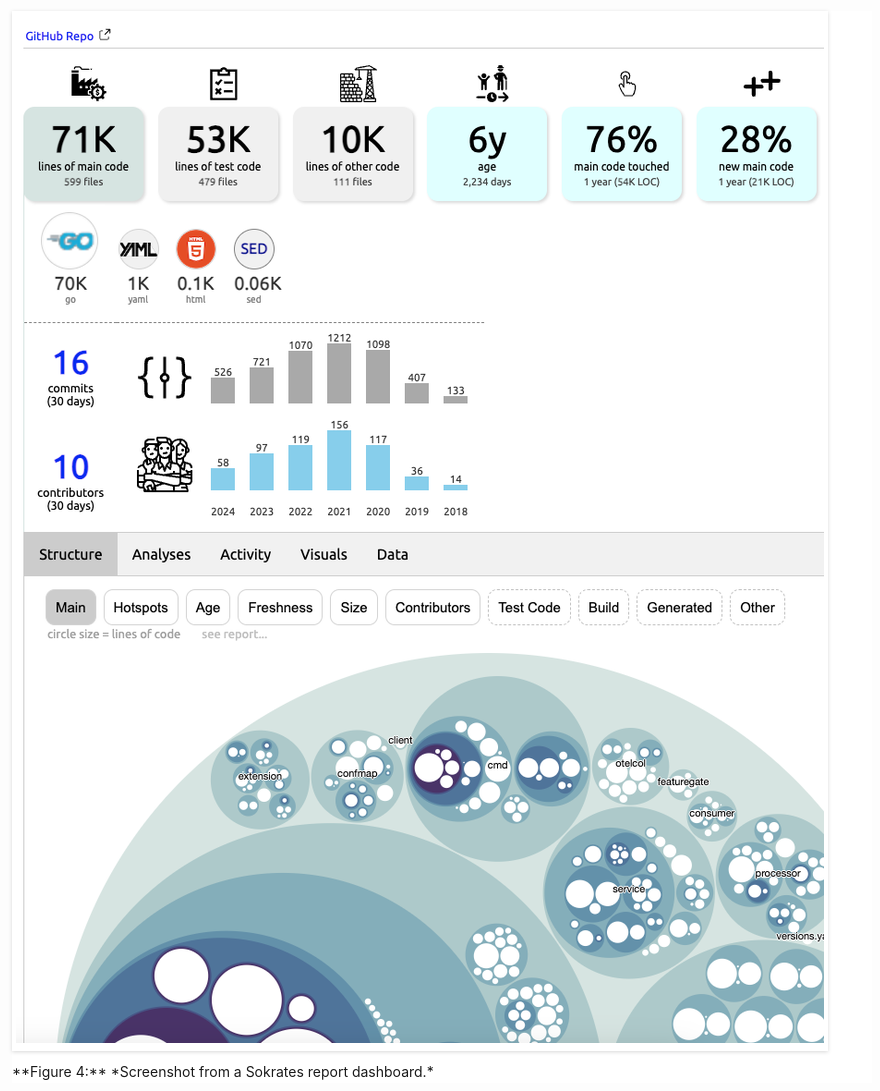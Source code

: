 <img src="assets/images/sokrates-example-1.png" style="padding: 4px; padding-top: 8px; padding-bottom: 8px; box-shadow: rgba(0, 0, 0, 0.16) 0px 1px 4px; margin-bottom: 6px">  
**Figure 4:** *Screenshot from a Sokrates report dashboard.*
